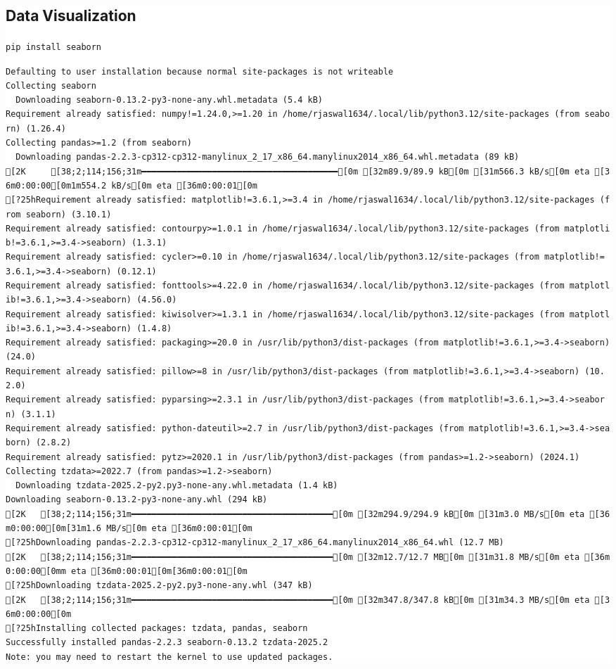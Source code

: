 ## Data Visualization


```python
pip install seaborn
```

    Defaulting to user installation because normal site-packages is not writeable
    Collecting seaborn
      Downloading seaborn-0.13.2-py3-none-any.whl.metadata (5.4 kB)
    Requirement already satisfied: numpy!=1.24.0,>=1.20 in /home/rjaswal1634/.local/lib/python3.12/site-packages (from seaborn) (1.26.4)
    Collecting pandas>=1.2 (from seaborn)
      Downloading pandas-2.2.3-cp312-cp312-manylinux_2_17_x86_64.manylinux2014_x86_64.whl.metadata (89 kB)
    [2K     [38;2;114;156;31m━━━━━━━━━━━━━━━━━━━━━━━━━━━━━━━━━━━━━━━[0m [32m89.9/89.9 kB[0m [31m566.3 kB/s[0m eta [36m0:00:00[0m1m554.2 kB/s[0m eta [36m0:00:01[0m
    [?25hRequirement already satisfied: matplotlib!=3.6.1,>=3.4 in /home/rjaswal1634/.local/lib/python3.12/site-packages (from seaborn) (3.10.1)
    Requirement already satisfied: contourpy>=1.0.1 in /home/rjaswal1634/.local/lib/python3.12/site-packages (from matplotlib!=3.6.1,>=3.4->seaborn) (1.3.1)
    Requirement already satisfied: cycler>=0.10 in /home/rjaswal1634/.local/lib/python3.12/site-packages (from matplotlib!=3.6.1,>=3.4->seaborn) (0.12.1)
    Requirement already satisfied: fonttools>=4.22.0 in /home/rjaswal1634/.local/lib/python3.12/site-packages (from matplotlib!=3.6.1,>=3.4->seaborn) (4.56.0)
    Requirement already satisfied: kiwisolver>=1.3.1 in /home/rjaswal1634/.local/lib/python3.12/site-packages (from matplotlib!=3.6.1,>=3.4->seaborn) (1.4.8)
    Requirement already satisfied: packaging>=20.0 in /usr/lib/python3/dist-packages (from matplotlib!=3.6.1,>=3.4->seaborn) (24.0)
    Requirement already satisfied: pillow>=8 in /usr/lib/python3/dist-packages (from matplotlib!=3.6.1,>=3.4->seaborn) (10.2.0)
    Requirement already satisfied: pyparsing>=2.3.1 in /usr/lib/python3/dist-packages (from matplotlib!=3.6.1,>=3.4->seaborn) (3.1.1)
    Requirement already satisfied: python-dateutil>=2.7 in /usr/lib/python3/dist-packages (from matplotlib!=3.6.1,>=3.4->seaborn) (2.8.2)
    Requirement already satisfied: pytz>=2020.1 in /usr/lib/python3/dist-packages (from pandas>=1.2->seaborn) (2024.1)
    Collecting tzdata>=2022.7 (from pandas>=1.2->seaborn)
      Downloading tzdata-2025.2-py2.py3-none-any.whl.metadata (1.4 kB)
    Downloading seaborn-0.13.2-py3-none-any.whl (294 kB)
    [2K   [38;2;114;156;31m━━━━━━━━━━━━━━━━━━━━━━━━━━━━━━━━━━━━━━━━[0m [32m294.9/294.9 kB[0m [31m3.0 MB/s[0m eta [36m0:00:00[0m[31m1.6 MB/s[0m eta [36m0:00:01[0m
    [?25hDownloading pandas-2.2.3-cp312-cp312-manylinux_2_17_x86_64.manylinux2014_x86_64.whl (12.7 MB)
    [2K   [38;2;114;156;31m━━━━━━━━━━━━━━━━━━━━━━━━━━━━━━━━━━━━━━━━[0m [32m12.7/12.7 MB[0m [31m31.8 MB/s[0m eta [36m0:00:00[0mm eta [36m0:00:01[0m[36m0:00:01[0m
    [?25hDownloading tzdata-2025.2-py2.py3-none-any.whl (347 kB)
    [2K   [38;2;114;156;31m━━━━━━━━━━━━━━━━━━━━━━━━━━━━━━━━━━━━━━━━[0m [32m347.8/347.8 kB[0m [31m34.3 MB/s[0m eta [36m0:00:00[0m
    [?25hInstalling collected packages: tzdata, pandas, seaborn
    Successfully installed pandas-2.2.3 seaborn-0.13.2 tzdata-2025.2
    Note: you may need to restart the kernel to use updated packages.
